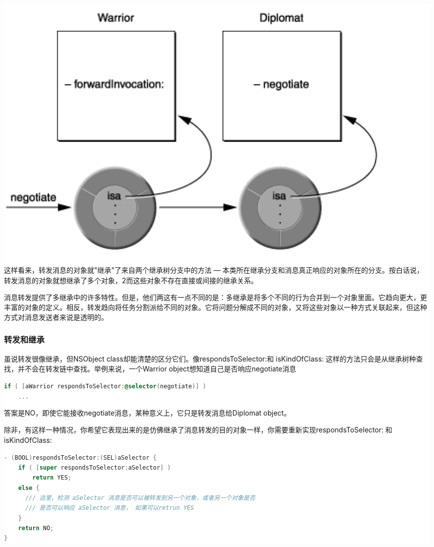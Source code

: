![image-02](https://github.com/ICZhuang/Runtime/blob/master/image/08-02.png?raw=true)

这样看来，转发消息的对象就"继承"了来自两个继承树分支中的方法 —  本类所在继承分支和消息真正响应的对象所在的分支。按白话说，转发消息的对象就想继承了多个对象，2️而这些对象不存在直接或间接的继承关系。

消息转发提供了多继承中的许多特性。但是，他们两这有一点不同的是：多继承是将多个不同的行为合并到一个对象里面。它趋向更大，更丰富的对象的定义。相反，转发趋向将任务分割派给不同的对象。它将问题分解成不同的对象，又将这些对象以一种方式关联起来，但这种方式对消息发送者来说是透明的。



### 转发和继承

虽说转发很像继承，但NSObject class却能清楚的区分它们。像respondsToSelector:和 isKindOfClass: 这样的方法只会是从继承树种查找，并不会在转发链中查找。举例来说，一个Warrior object想知道自己是否响应negotiate消息

```objective-c
if ( [aWarrior respondsToSelector:@selector(negotiate)] )
    ...
```

答案是NO，即使它能接收negotiate消息，某种意义上，它只是转发消息给Diplomat object。

除非，有这样一种情况，你希望它表现出来的是仿佛继承了消息转发的目的对象一样，你需要重新实现respondsToSelector: 和 isKindOfClass: 

```objective-c
- (BOOL)respondsToSelector:(SEL)aSelector {
    if ( [super respondsToSelector:aSelector] )
        return YES;
    else {
      /// 这里，检测 aSelector 消息是否可以被转发到另一个对象，或者另一个对象是否
      /// 是否可以响应 aSelector 消息， 如果可以retrun YES
    }
    return NO;
}
```
